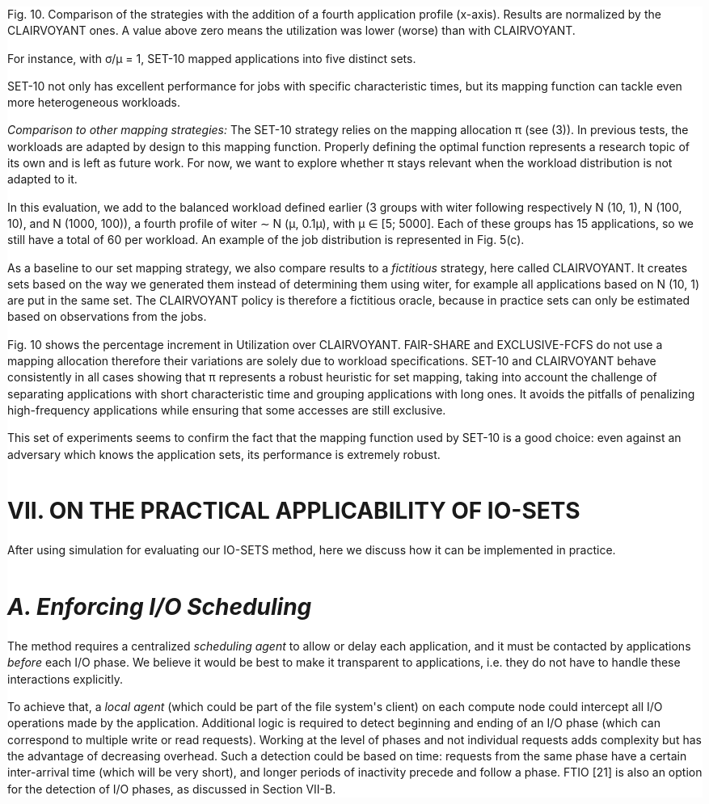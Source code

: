 Fig. 10. Comparison of the strategies with the addition of a fourth application profile (x-axis). Results are normalized by the CLAIRVOYANT ones. A value above zero means the utilization was lower (worse) than with CLAIRVOYANT.

For instance, with σ/μ = 1, SET-10 mapped applications into five distinct sets.

SET-10 not only has excellent performance for jobs with specific characteristic times, but its mapping function can tackle even more heterogeneous workloads.

*Comparison to other mapping strategies:* The SET-10 strategy relies on the mapping allocation π (see (3)). In previous tests, the workloads are adapted by design to this mapping function. Properly defining the optimal function represents a research topic of its own and is left as future work. For now, we want to explore whether π stays relevant when the workload distribution is not adapted to it.

In this evaluation, we add to the balanced workload defined earlier (3 groups with witer following respectively N (10, 1), N (100, 10), and N (1000, 100)), a fourth profile of witer ∼ N (μ, 0.1μ), with μ ∈ [5; 5000]. Each of these groups has 15 applications, so we still have a total of 60 per workload. An example of the job distribution is represented in Fig. 5(c).

As a baseline to our set mapping strategy, we also compare results to a *fictitious* strategy, here called CLAIRVOYANT. It creates sets based on the way we generated them instead of determining them using witer, for example all applications based on N (10, 1) are put in the same set. The CLAIRVOYANT policy is therefore a fictitious oracle, because in practice sets can only be estimated based on observations from the jobs.

Fig. 10 shows the percentage increment in Utilization over CLAIRVOYANT. FAIR-SHARE and EXCLUSIVE-FCFS do not use a mapping allocation therefore their variations are solely due to workload specifications. SET-10 and CLAIRVOYANT behave consistently in all cases showing that π represents a robust heuristic for set mapping, taking into account the challenge of separating applications with short characteristic time and grouping applications with long ones. It avoids the pitfalls of penalizing high-frequency applications while ensuring that some accesses are still exclusive.

This set of experiments seems to confirm the fact that the mapping function used by SET-10 is a good choice: even against an adversary which knows the application sets, its performance is extremely robust.

# VII. ON THE PRACTICAL APPLICABILITY OF IO-SETS

After using simulation for evaluating our IO-SETS method, here we discuss how it can be implemented in practice.

# *A. Enforcing I/O Scheduling*

The method requires a centralized *scheduling agent* to allow or delay each application, and it must be contacted by applications *before* each I/O phase. We believe it would be best to make it transparent to applications, i.e. they do not have to handle these interactions explicitly.

To achieve that, a *local agent* (which could be part of the file system's client) on each compute node could intercept all I/O operations made by the application. Additional logic is required to detect beginning and ending of an I/O phase (which can correspond to multiple write or read requests). Working at the level of phases and not individual requests adds complexity but has the advantage of decreasing overhead. Such a detection could be based on time: requests from the same phase have a certain inter-arrival time (which will be very short), and longer periods of inactivity precede and follow a phase. FTIO [21] is also an option for the detection of I/O phases, as discussed in Section VII-B.
